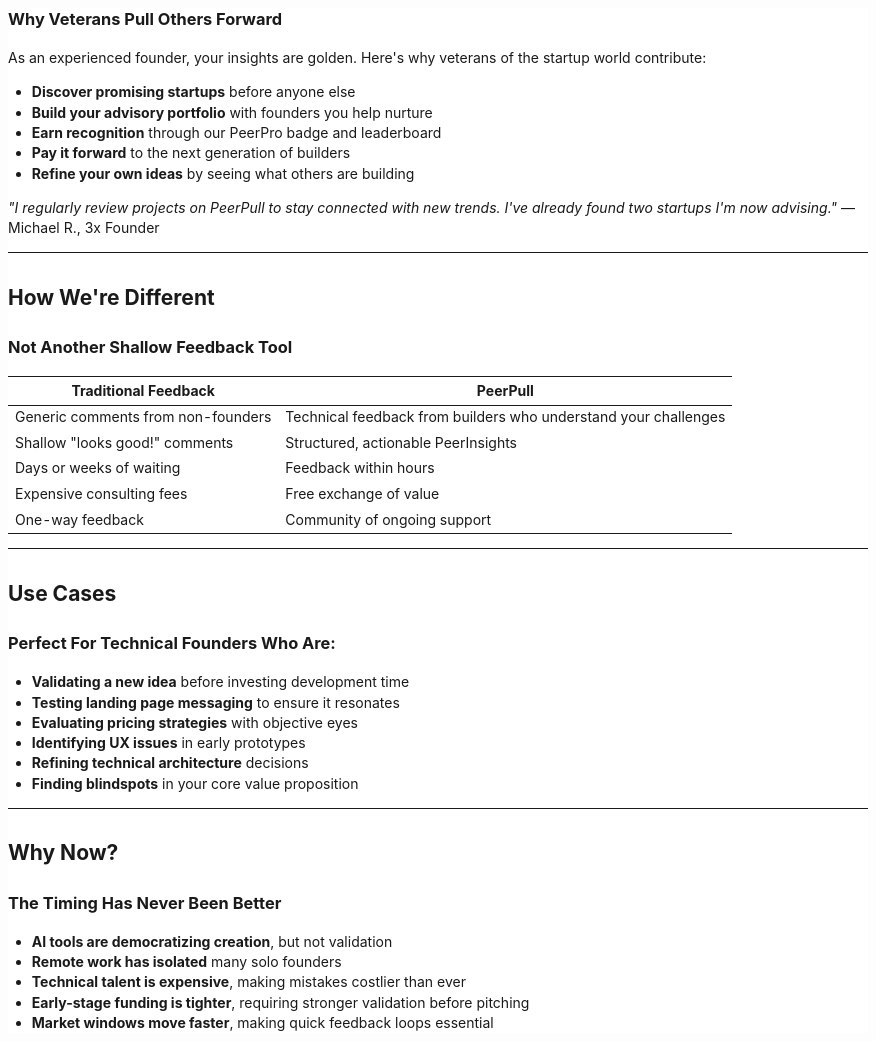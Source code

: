 ### Why Veterans Pull Others Forward

As an experienced founder, your insights are golden. Here's why veterans of the startup world contribute:

* **Discover promising startups** before anyone else
* **Build your advisory portfolio** with founders you help nurture
* **Earn recognition** through our PeerPro badge and leaderboard
* **Pay it forward** to the next generation of builders
* **Refine your own ideas** by seeing what others are building

*"I regularly review projects on PeerPull to stay connected with new trends. I've already found two startups I'm now advising."* — Michael R., 3x Founder

---

## How We're Different

### Not Another Shallow Feedback Tool

| Traditional Feedback | PeerPull |
|----------------------|--------------|
| Generic comments from non-founders | Technical feedback from builders who understand your challenges |
| Shallow "looks good!" comments | Structured, actionable PeerInsights |
| Days or weeks of waiting | Feedback within hours |
| Expensive consulting fees | Free exchange of value |
| One-way feedback | Community of ongoing support |

---

## Use Cases

### Perfect For Technical Founders Who Are:

* **Validating a new idea** before investing development time
* **Testing landing page messaging** to ensure it resonates
* **Evaluating pricing strategies** with objective eyes
* **Identifying UX issues** in early prototypes
* **Refining technical architecture** decisions
* **Finding blindspots** in your core value proposition

---

## Why Now?

### The Timing Has Never Been Better

* **AI tools are democratizing creation**, but not validation
* **Remote work has isolated** many solo founders
* **Technical talent is expensive**, making mistakes costlier than ever
* **Early-stage funding is tighter**, requiring stronger validation before pitching
* **Market windows move faster**, making quick feedback loops essential
